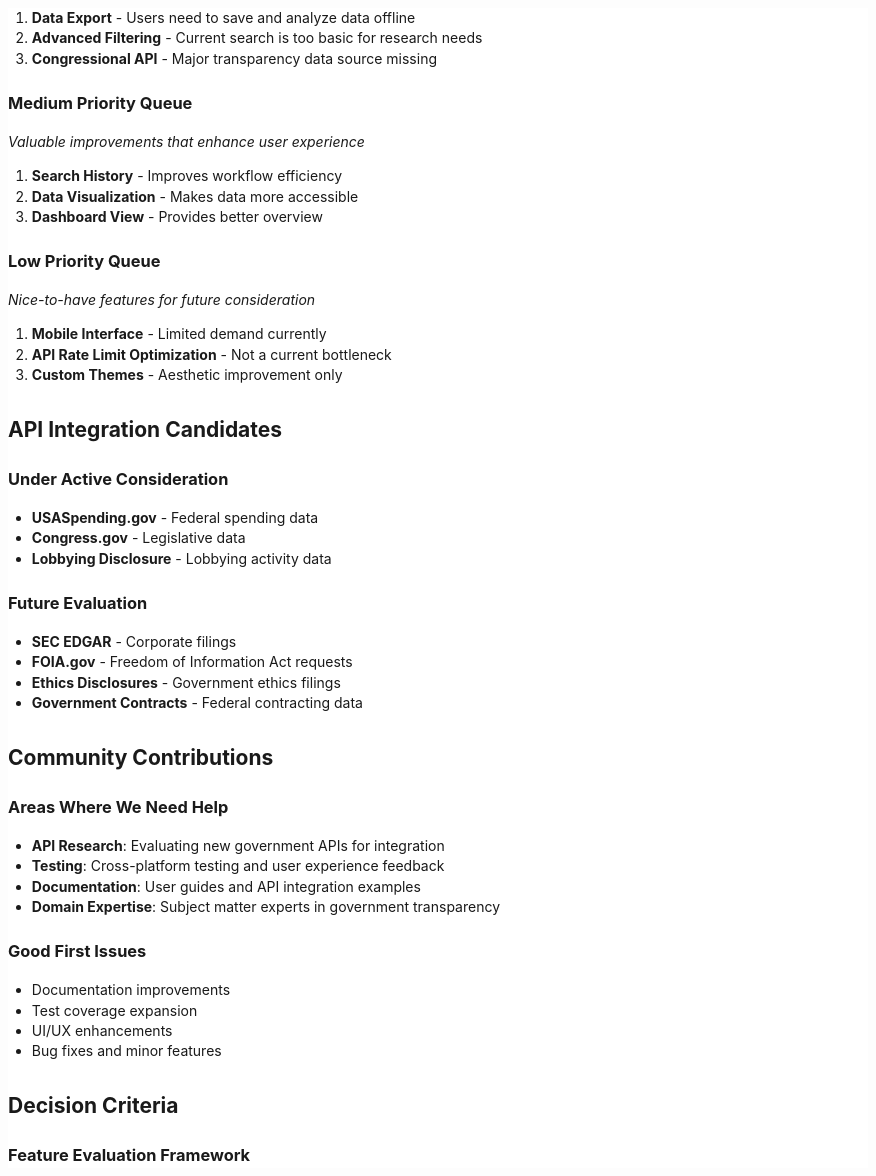 1. **Data Export** - Users need to save and analyze data offline
2. **Advanced Filtering** - Current search is too basic for research needs
3. **Congressional API** - Major transparency data source missing

### Medium Priority Queue
*Valuable improvements that enhance user experience*

1. **Search History** - Improves workflow efficiency
2. **Data Visualization** - Makes data more accessible
3. **Dashboard View** - Provides better overview

### Low Priority Queue
*Nice-to-have features for future consideration*

1. **Mobile Interface** - Limited demand currently
2. **API Rate Limit Optimization** - Not a current bottleneck
3. **Custom Themes** - Aesthetic improvement only

## API Integration Candidates

### Under Active Consideration
- **USASpending.gov** - Federal spending data
- **Congress.gov** - Legislative data
- **Lobbying Disclosure** - Lobbying activity data

### Future Evaluation
- **SEC EDGAR** - Corporate filings
- **FOIA.gov** - Freedom of Information Act requests
- **Ethics Disclosures** - Government ethics filings
- **Government Contracts** - Federal contracting data

## Community Contributions

### Areas Where We Need Help
- **API Research**: Evaluating new government APIs for integration
- **Testing**: Cross-platform testing and user experience feedback
- **Documentation**: User guides and API integration examples
- **Domain Expertise**: Subject matter experts in government transparency

### Good First Issues
- Documentation improvements
- Test coverage expansion
- UI/UX enhancements
- Bug fixes and minor features

## Decision Criteria

### Feature Evaluation Framework
